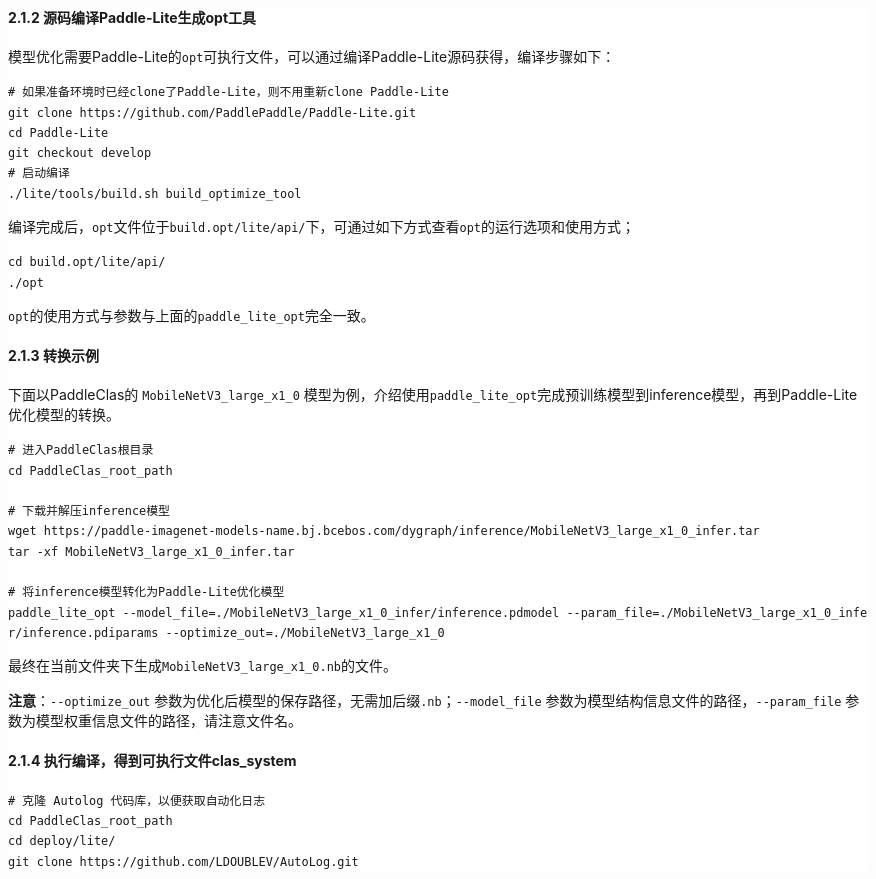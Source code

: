 #### 2.1.2 源码编译Paddle-Lite生成opt工具

模型优化需要Paddle-Lite的`opt`可执行文件，可以通过编译Paddle-Lite源码获得，编译步骤如下：
```shell
# 如果准备环境时已经clone了Paddle-Lite，则不用重新clone Paddle-Lite
git clone https://github.com/PaddlePaddle/Paddle-Lite.git
cd Paddle-Lite
git checkout develop
# 启动编译
./lite/tools/build.sh build_optimize_tool
```

编译完成后，`opt`文件位于`build.opt/lite/api/`下，可通过如下方式查看`opt`的运行选项和使用方式；
```shell
cd build.opt/lite/api/
./opt
```

`opt`的使用方式与参数与上面的`paddle_lite_opt`完全一致。

<a name="2.1.3"></a>

#### 2.1.3 转换示例

下面以PaddleClas的 `MobileNetV3_large_x1_0` 模型为例，介绍使用`paddle_lite_opt`完成预训练模型到inference模型，再到Paddle-Lite优化模型的转换。

```shell
# 进入PaddleClas根目录
cd PaddleClas_root_path

# 下载并解压inference模型
wget https://paddle-imagenet-models-name.bj.bcebos.com/dygraph/inference/MobileNetV3_large_x1_0_infer.tar
tar -xf MobileNetV3_large_x1_0_infer.tar

# 将inference模型转化为Paddle-Lite优化模型
paddle_lite_opt --model_file=./MobileNetV3_large_x1_0_infer/inference.pdmodel --param_file=./MobileNetV3_large_x1_0_infer/inference.pdiparams --optimize_out=./MobileNetV3_large_x1_0
```

最终在当前文件夹下生成`MobileNetV3_large_x1_0.nb`的文件。

**注意**：`--optimize_out` 参数为优化后模型的保存路径，无需加后缀`.nb`；`--model_file` 参数为模型结构信息文件的路径，`--param_file` 参数为模型权重信息文件的路径，请注意文件名。

<a name="2.1.4"></a>

#### 2.1.4 执行编译，得到可执行文件clas_system

```shell
# 克隆 Autolog 代码库，以便获取自动化日志
cd PaddleClas_root_path
cd deploy/lite/
git clone https://github.com/LDOUBLEV/AutoLog.git
```

